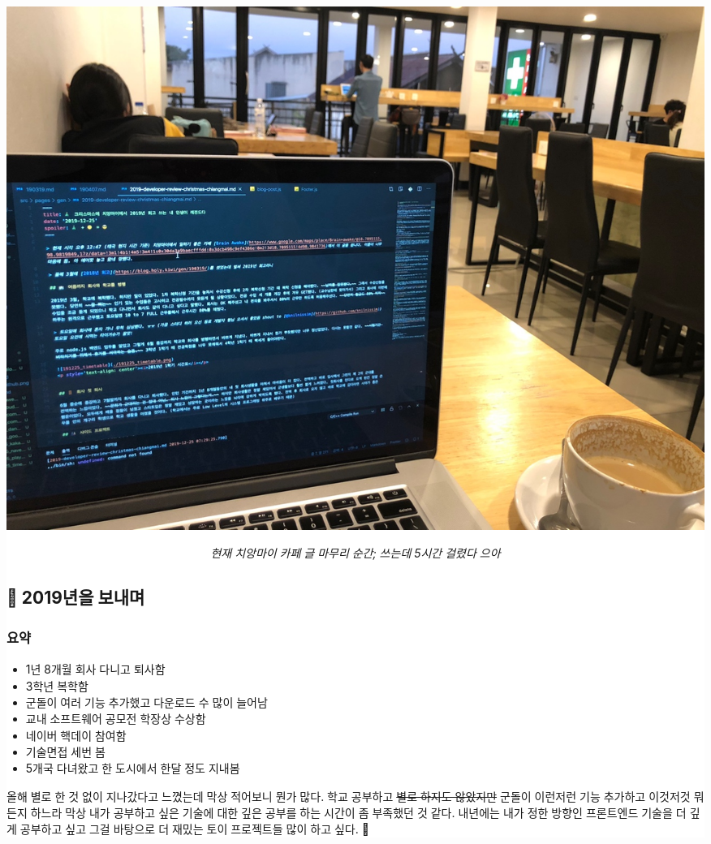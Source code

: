 ![191225_thai](./191225_thai.png)
<p style='text-align: center'><i>현재 치앙마이 카페 글 마무리 순간; 쓰는데 5시간 걸렸다 으아</i></p>

## 🥝 2019년을 보내며

### 요약

* 1년 8개월 회사 다니고 퇴사함
* 3학년 복학함
* 군돌이 여러 기능 추가했고 다운로드 수 많이 늘어남
* 교내 소프트웨어 공모전 학장상 수상함
* 네이버 핵데이 참여함
* 기술면접 세번 봄
* 5개국 다녀왔고 한 도시에서 한달 정도 지내봄

올해 별로 한 것 없이 지나갔다고 느꼈는데 막상 적어보니 뭔가 많다. 학교 공부하고 ~~별로 하지도 않았지만~~ 군돌이 이런저런 기능 추가하고 이것저것 뭐든지 하느라 막상 내가 공부하고 싶은 기술에 대한 깊은 공부를 하는 시간이 좀 부족했던 것 같다. 내년에는 내가 정한 방향인 프론트엔드 기술을 더 깊게 공부하고 싶고 그걸 바탕으로 더 재밌는 토이 프로젝트들 많이 하고 싶다. 🥝
